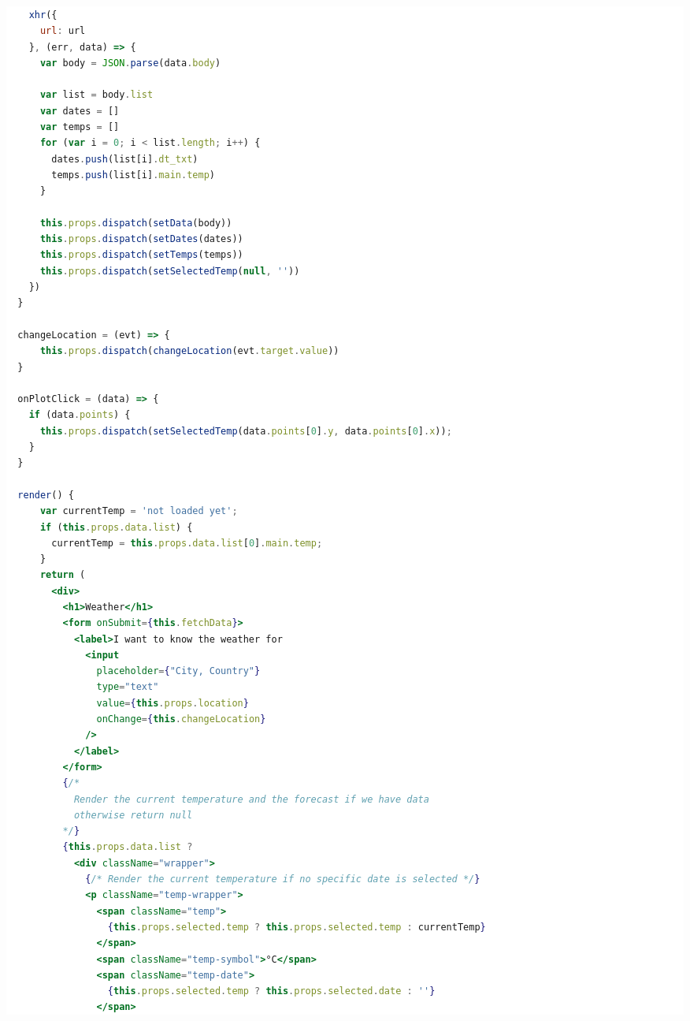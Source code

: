 ```jsx
    xhr({
      url: url
    }, (err, data) => {
      var body = JSON.parse(data.body)

      var list = body.list
      var dates = []
      var temps = []
      for (var i = 0; i < list.length; i++) {
        dates.push(list[i].dt_txt)
        temps.push(list[i].main.temp)
      }

      this.props.dispatch(setData(body))
      this.props.dispatch(setDates(dates))
      this.props.dispatch(setTemps(temps))
      this.props.dispatch(setSelectedTemp(null, ''))
    })
  }

  changeLocation = (evt) => {
      this.props.dispatch(changeLocation(evt.target.value))
  }

  onPlotClick = (data) => {
    if (data.points) {
      this.props.dispatch(setSelectedTemp(data.points[0].y, data.points[0].x));
    }
  }

  render() {
      var currentTemp = 'not loaded yet';
      if (this.props.data.list) {
        currentTemp = this.props.data.list[0].main.temp;
      }
      return (
        <div>
          <h1>Weather</h1>
          <form onSubmit={this.fetchData}>
            <label>I want to know the weather for
              <input
                placeholder={"City, Country"}
                type="text"
                value={this.props.location}
                onChange={this.changeLocation}
              />
            </label>
          </form>
          {/*
            Render the current temperature and the forecast if we have data
            otherwise return null
          */}
          {this.props.data.list ?
            <div className="wrapper">
              {/* Render the current temperature if no specific date is selected */}
              <p className="temp-wrapper">
                <span className="temp">
                  {this.props.selected.temp ? this.props.selected.temp : currentTemp}
                </span>
                <span className="temp-symbol">°C</span>
                <span className="temp-date">
                  {this.props.selected.temp ? this.props.selected.date : ''}
                </span>
```